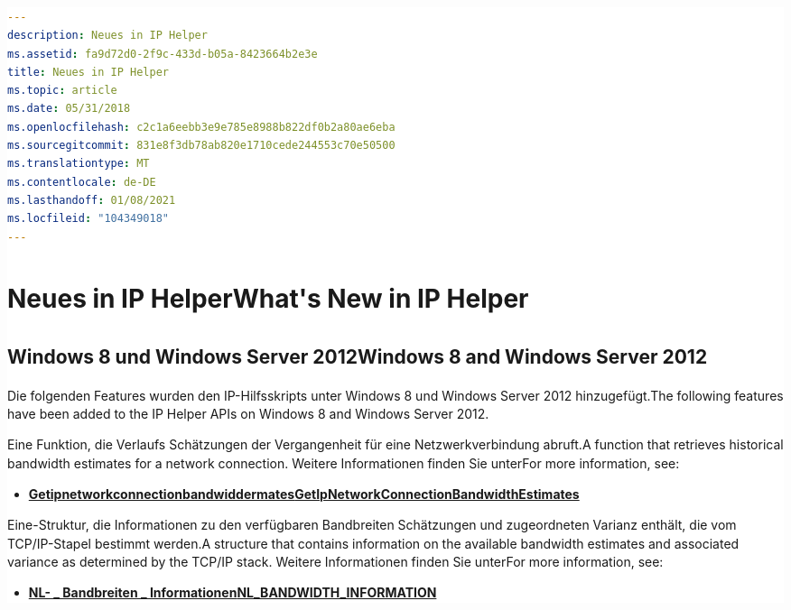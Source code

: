 ```yaml
---
description: Neues in IP Helper
ms.assetid: fa9d72d0-2f9c-433d-b05a-8423664b2e3e
title: Neues in IP Helper
ms.topic: article
ms.date: 05/31/2018
ms.openlocfilehash: c2c1a6eebb3e9e785e8988b822df0b2a80ae6eba
ms.sourcegitcommit: 831e8f3db78ab820e1710cede244553c70e50500
ms.translationtype: MT
ms.contentlocale: de-DE
ms.lasthandoff: 01/08/2021
ms.locfileid: "104349018"
---
```

# <a name="whats-new-in-ip-helper"></a><span data-ttu-id="eb6e1-103">Neues in IP Helper</span><span class="sxs-lookup"><span data-stu-id="eb6e1-103">What's New in IP Helper</span></span>

## <a name="windows-8-and-windows-server-2012"></a><span data-ttu-id="eb6e1-104">Windows 8 und Windows Server 2012</span><span class="sxs-lookup"><span data-stu-id="eb6e1-104">Windows 8 and Windows Server 2012</span></span>

<span data-ttu-id="eb6e1-105">Die folgenden Features wurden den IP-Hilfsskripts unter Windows 8 und Windows Server 2012 hinzugefügt.</span><span class="sxs-lookup"><span data-stu-id="eb6e1-105">The following features have been added to the IP Helper APIs on Windows 8 and Windows Server 2012.</span></span>

<span data-ttu-id="eb6e1-106">Eine Funktion, die Verlaufs Schätzungen der Vergangenheit für eine Netzwerkverbindung abruft.</span><span class="sxs-lookup"><span data-stu-id="eb6e1-106">A function that retrieves historical bandwidth estimates for a network connection.</span></span> <span data-ttu-id="eb6e1-107">Weitere Informationen finden Sie unter</span><span class="sxs-lookup"><span data-stu-id="eb6e1-107">For more information, see:</span></span>

-   [<span data-ttu-id="eb6e1-108">**Getipnetworkconnectionbandwiddermates**</span><span class="sxs-lookup"><span data-stu-id="eb6e1-108">**GetIpNetworkConnectionBandwidthEstimates**</span></span>](/windows/desktop/api/Netioapi/nf-netioapi-getipnetworkconnectionbandwidthestimates)

<span data-ttu-id="eb6e1-109">Eine-Struktur, die Informationen zu den verfügbaren Bandbreiten Schätzungen und zugeordneten Varianz enthält, die vom TCP/IP-Stapel bestimmt werden.</span><span class="sxs-lookup"><span data-stu-id="eb6e1-109">A structure that contains information on the available bandwidth estimates and associated variance as determined by the TCP/IP stack.</span></span> <span data-ttu-id="eb6e1-110">Weitere Informationen finden Sie unter</span><span class="sxs-lookup"><span data-stu-id="eb6e1-110">For more information, see:</span></span>

-   [<span data-ttu-id="eb6e1-111">**NL- \_ Bandbreiten \_ Informationen**</span><span class="sxs-lookup"><span data-stu-id="eb6e1-111">**NL\_BANDWIDTH\_INFORMATION**</span></span>](/windows/desktop/api/Nldef/ns-nldef-nl_bandwidth_information)

